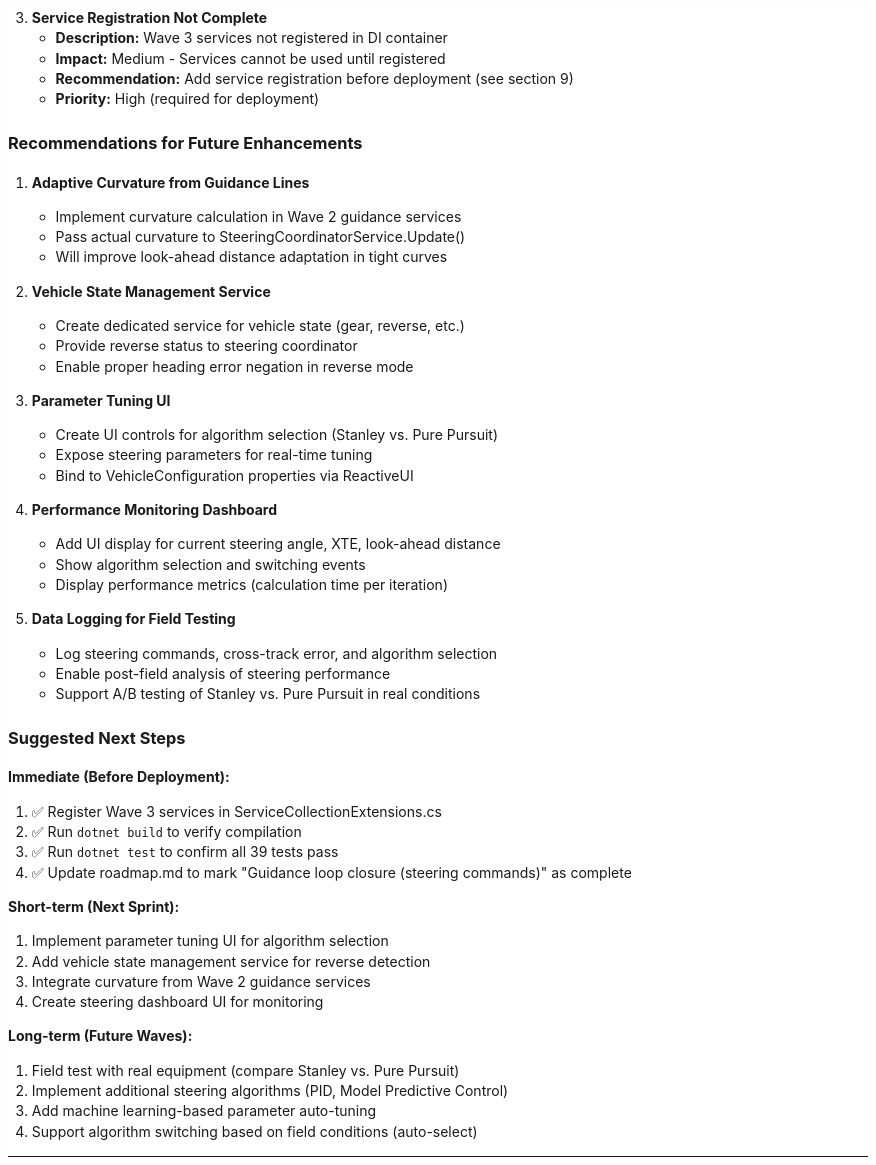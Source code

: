 3. **Service Registration Not Complete**
   - **Description:** Wave 3 services not registered in DI container
   - **Impact:** Medium - Services cannot be used until registered
   - **Recommendation:** Add service registration before deployment (see section 9)
   - **Priority:** High (required for deployment)

### Recommendations for Future Enhancements

1. **Adaptive Curvature from Guidance Lines**
   - Implement curvature calculation in Wave 2 guidance services
   - Pass actual curvature to SteeringCoordinatorService.Update()
   - Will improve look-ahead distance adaptation in tight curves

2. **Vehicle State Management Service**
   - Create dedicated service for vehicle state (gear, reverse, etc.)
   - Provide reverse status to steering coordinator
   - Enable proper heading error negation in reverse mode

3. **Parameter Tuning UI**
   - Create UI controls for algorithm selection (Stanley vs. Pure Pursuit)
   - Expose steering parameters for real-time tuning
   - Bind to VehicleConfiguration properties via ReactiveUI

4. **Performance Monitoring Dashboard**
   - Add UI display for current steering angle, XTE, look-ahead distance
   - Show algorithm selection and switching events
   - Display performance metrics (calculation time per iteration)

5. **Data Logging for Field Testing**
   - Log steering commands, cross-track error, and algorithm selection
   - Enable post-field analysis of steering performance
   - Support A/B testing of Stanley vs. Pure Pursuit in real conditions

### Suggested Next Steps

**Immediate (Before Deployment):**
1. ✅ Register Wave 3 services in ServiceCollectionExtensions.cs
2. ✅ Run `dotnet build` to verify compilation
3. ✅ Run `dotnet test` to confirm all 39 tests pass
4. ✅ Update roadmap.md to mark "Guidance loop closure (steering commands)" as complete

**Short-term (Next Sprint):**
1. Implement parameter tuning UI for algorithm selection
2. Add vehicle state management service for reverse detection
3. Integrate curvature from Wave 2 guidance services
4. Create steering dashboard UI for monitoring

**Long-term (Future Waves):**
1. Field test with real equipment (compare Stanley vs. Pure Pursuit)
2. Implement additional steering algorithms (PID, Model Predictive Control)
3. Add machine learning-based parameter auto-tuning
4. Support algorithm switching based on field conditions (auto-select)

---
